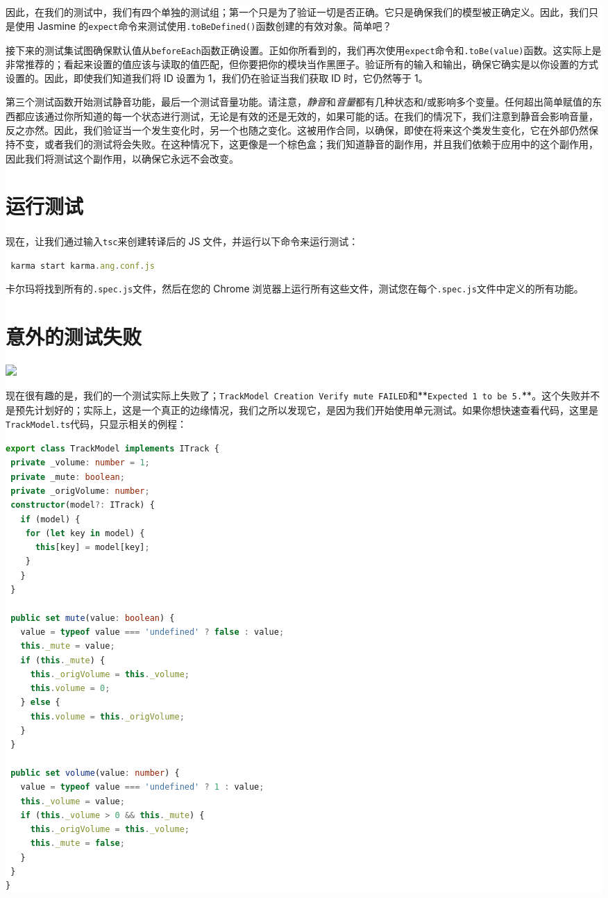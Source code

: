 因此，在我们的测试中，我们有四个单独的测试组；第一个只是为了验证一切是否正确。它只是确保我们的模型被正确定义。因此，我们只是使用 Jasmine 的`expect`命令来测试使用`.toBeDefined()`函数创建的有效对象。简单吧？

接下来的测试集试图确保默认值从`beforeEach`函数正确设置。正如你所看到的，我们再次使用`expect`命令和`.toBe(value)`函数。这实际上是非常推荐的；看起来设置的值应该与读取的值匹配，但你要把你的模块当作黑匣子。验证所有的输入和输出，确保它确实是以你设置的方式设置的。因此，即使我们知道我们将 ID 设置为 1，我们仍在验证当我们获取 ID 时，它仍然等于 1。

第三个测试函数开始测试静音功能，最后一个测试音量功能。请注意，*静音*和*音量*都有几种状态和/或影响多个变量。任何超出简单赋值的东西都应该通过你所知道的每一个状态进行测试，无论是有效的还是无效的，如果可能的话。在我们的情况下，我们注意到静音会影响音量，反之亦然。因此，我们验证当一个发生变化时，另一个也随之变化。这被用作合同，以确保，即使在将来这个类发生变化，它在外部仍然保持不变，或者我们的测试将会失败。在这种情况下，这更像是一个棕色盒；我们知道静音的副作用，并且我们依赖于应用中的这个副作用，因此我们将测试这个副作用，以确保它永远不会改变。

# 运行测试

现在，让我们通过输入`tsc`来创建转译后的 JS 文件，并运行以下命令来运行测试：

```ts
 karma start karma.ang.conf.js 
```

卡尔玛将找到所有的`.spec.js`文件，然后在您的 Chrome 浏览器上运行所有这些文件，测试您在每个`.spec.js`文件中定义的所有功能。

# 意外的测试失败

![](https://github.com/OpenDocCN/freelearn-angular-zh/raw/master/docs/ns-ng-mobi-dev/img/00055.jpeg)

现在很有趣的是，我们的一个测试实际上失败了；`TrackModel Creation Verify mute FAILED`和**`Expected 1 to be 5.`**。这个失败并不是预先计划好的；实际上，这是一个真正的边缘情况，我们之所以发现它，是因为我们开始使用单元测试。如果你想快速查看代码，这里是`TrackModel.ts`代码，只显示相关的例程：

```ts
export class TrackModel implements ITrack { 
 private _volume: number = 1;
 private _mute: boolean;
 private _origVolume: number;
 constructor(model?: ITrack) {
   if (model) {
    for (let key in model) {
      this[key] = model[key];
    }
   }
 }

 public set mute(value: boolean) {
   value = typeof value === 'undefined' ? false : value;
   this._mute = value;
   if (this._mute) {
     this._origVolume = this._volume;
     this.volume = 0;
   } else {
     this.volume = this._origVolume;
   }
 }

 public set volume(value: number) {
   value = typeof value === 'undefined' ? 1 : value;
   this._volume = value;
   if (this._volume > 0 && this._mute) {
     this._origVolume = this._volume;
     this._mute = false;
   }
 }
}
```
